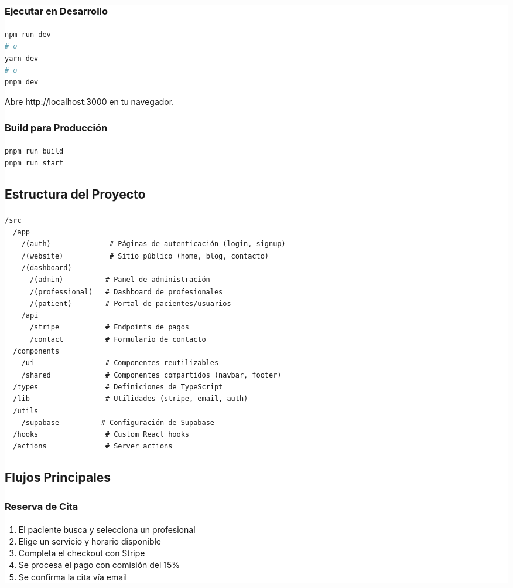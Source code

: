 ### Ejecutar en Desarrollo

```bash
npm run dev
# o
yarn dev
# o
pnpm dev
```

Abre [http://localhost:3000](http://localhost:3000) en tu navegador.

### Build para Producción

```bash
pnpm run build
pnpm run start
```

## Estructura del Proyecto

```
/src
  /app
    /(auth)              # Páginas de autenticación (login, signup)
    /(website)           # Sitio público (home, blog, contacto)
    /(dashboard)
      /(admin)          # Panel de administración
      /(professional)   # Dashboard de profesionales
      /(patient)        # Portal de pacientes/usuarios
    /api
      /stripe           # Endpoints de pagos
      /contact          # Formulario de contacto
  /components
    /ui                 # Componentes reutilizables
    /shared             # Componentes compartidos (navbar, footer)
  /types                # Definiciones de TypeScript
  /lib                  # Utilidades (stripe, email, auth)
  /utils
    /supabase          # Configuración de Supabase
  /hooks                # Custom React hooks
  /actions              # Server actions
```

## Flujos Principales

### Reserva de Cita
1. El paciente busca y selecciona un profesional
2. Elige un servicio y horario disponible
3. Completa el checkout con Stripe
4. Se procesa el pago con comisión del 15%
5. Se confirma la cita vía email
